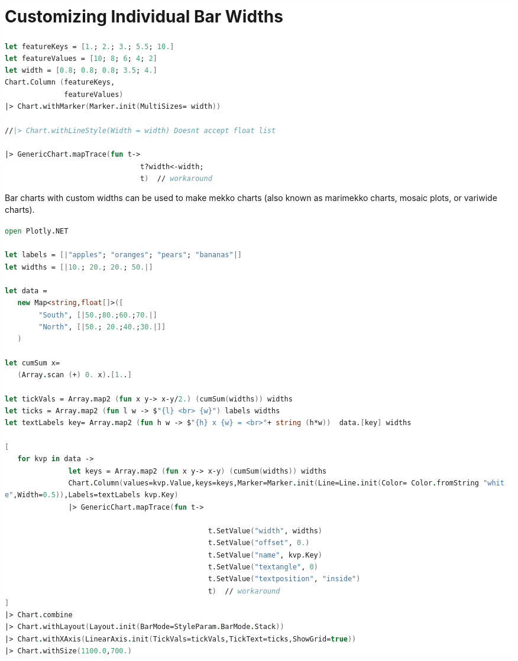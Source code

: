 # Customizing Individual Bar Widths

```fsharp  dotnet_interactive={"language": "fsharp"}
let featureKeys = [1.; 2.; 3.; 5.5; 10.]
let featureValues = [10; 8; 6; 4; 2]
let width = [0.8; 0.8; 0.8; 3.5; 4.]
Chart.Column (featureKeys, 
              featureValues)
|> Chart.withMarker(Marker.init(MultiSizes= width))

//|> Chart.withLineStyle(Width = width) Doesnt accept float list

|> GenericChart.mapTrace(fun t-> 
                                t?width<-width;
                                t)  // workaround


```

Bar charts with custom widths can be used to make mekko charts (also known as marimekko charts, mosaic plots, or variwide charts).

```fsharp  dotnet_interactive={"language": "fsharp"}
open Plotly.NET

let labels = [|"apples"; "oranges"; "pears"; "bananas"|]
let widths = [|10.; 20.; 20.; 50.|]

let data = 
   new Map<string,float[]>([
        "South", [|50.;80.;60.;70.|]
        "North", [|50.; 20.;40.;30.|]]
   )

let cumSum x=
   (Array.scan (+) 0. x).[1..]

let tickVals = Array.map2 (fun x y-> x-y/2.) (cumSum(widths)) widths
let ticks = Array.map2 (fun l w -> $"{l} <br> {w}") labels widths
let textLabels key= Array.map2 (fun h w -> $"{h} x {w} = <br>"+ string (h*w))  data.[key] widths

[ 
   for kvp in data ->               
               let keys = Array.map2 (fun x y-> x-y) (cumSum(widths)) widths
               Chart.Column(values=kvp.Value,keys=keys,Marker=Marker.init(Line=Line.init(Color= Color.fromString "white",Width=0.5)),Labels=textLabels kvp.Key)
               |> GenericChart.mapTrace(fun t-> 
                                                
                                                t.SetValue("width", widths)
                                                t.SetValue("offset", 0.)
                                                t.SetValue("name", kvp.Key)
                                                t.SetValue("textangle", 0)
                                                t.SetValue("textposition", "inside")
                                                t)  // workaround 
]
|> Chart.combine
|> Chart.withLayout(Layout.init(BarMode=StyleParam.BarMode.Stack))
|> Chart.withXAxis(LinearAxis.init(TickVals=tickVals,TickText=ticks,ShowGrid=true))
|> Chart.withSize(1100.0,700.)


```
